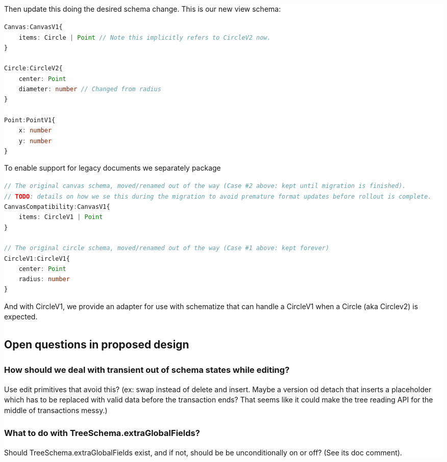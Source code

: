 Then update this doing the desired schema change.
This is our new view schema:

```typescript
Canvas:CanvasV1{
    items: Circle | Point // Note this implicitly refers to CircleV2 now.
}

Circle:CircleV2{
    center: Point
    diameter: number // Changed from radius
}

Point:PointV1{
    x: number
    y: number
}
```

To enable support for legacy documents we separately package

```typescript
// The original canvas schema, moved/renamed out of the way (Case #2 above: kept until migration is finished).
// TODO: details on how we se this during the migration to avoid premature format updates before rollout is complete.
CanvasCompatibility:CanvasV1{
    items: CircleV1 | Point
}

// The original circle schema, moved/renamed out of the way (Case #1 above: kept forever)
CircleV1:CircleV1{
    center: Point
    radius: number
}
```

And with CircleV1, we provide an adapter for use with schematize that can handle a CircleV1 when a Circle (aka Circlev2) is expected.

## Open questions in proposed design

### How should we deal with transient out of schema states while editing?

Use edit primitives that avoid this? (ex: swap instead of delete and insert. Maybe a version od detach that inserts a placeholder which has to be replaced with valid data before the transaction ends? That seems like it could make the tree reading API for the middle of transactions messy.)

### What to do with TreeSchema.extraGlobalFields?

Should TreeSchema.extraGlobalFields exist, and if not, should be be unconditionally on or off? (See its doc comment).
